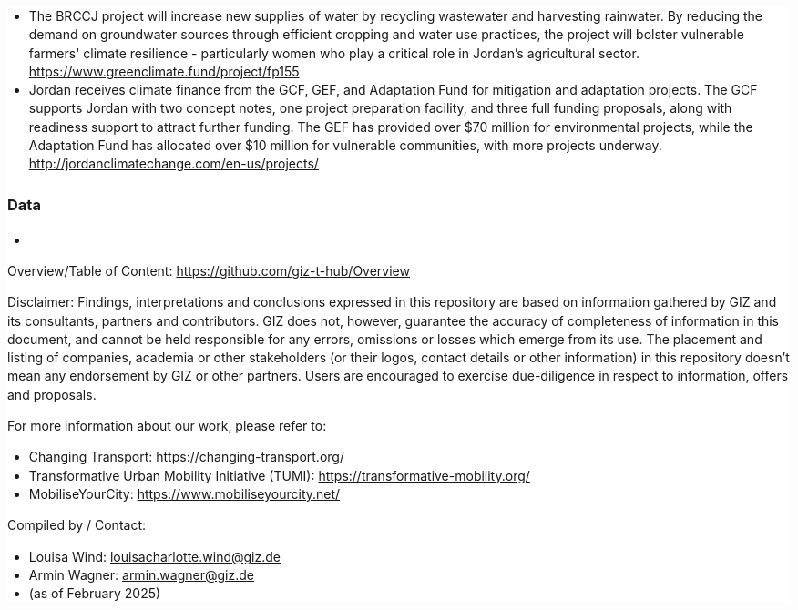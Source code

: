 - The BRCCJ project will increase new supplies of water by recycling wastewater and harvesting rainwater. By reducing the demand on groundwater sources through efficient cropping and water use practices, the project will bolster vulnerable farmers' climate resilience - particularly women who play a critical role in Jordan’s agricultural sector. https://www.greenclimate.fund/project/fp155
- Jordan receives climate finance from the GCF, GEF, and Adaptation Fund for mitigation and adaptation projects. The GCF supports Jordan with two concept notes, one project preparation facility, and three full funding proposals, along with readiness support to attract further funding. The GEF has provided over $70 million for environmental projects, while the Adaptation Fund has allocated over $10 million for vulnerable communities, with more projects underway. http://jordanclimatechange.com/en-us/projects/

### Data <a name="data"></a>

- 


Overview/Table of Content: https://github.com/giz-t-hub/Overview

Disclaimer: Findings, interpretations and conclusions expressed in this repository are based on information gathered by GIZ and its consultants, partners and contributors. GIZ does not, however, guarantee the accuracy of completeness of information in this document, and cannot be held responsible for any errors, omissions or losses which emerge from its use. The placement and listing of companies, academia or other stakeholders (or their logos, contact details or other information) in this repository doesn’t mean any endorsement by GIZ or other partners. Users are encouraged to exercise due-diligence in respect to information, offers and proposals.


For more information about our work, please refer to: 
- Changing Transport: https://changing-transport.org/
-	Transformative Urban Mobility Initiative (TUMI): https://transformative-mobility.org/
-	MobiliseYourCity: https://www.mobiliseyourcity.net/
		
Compiled by / Contact:
- Louisa Wind: louisacharlotte.wind@giz.de
- Armin Wagner: armin.wagner@giz.de
- (as of February 2025)
